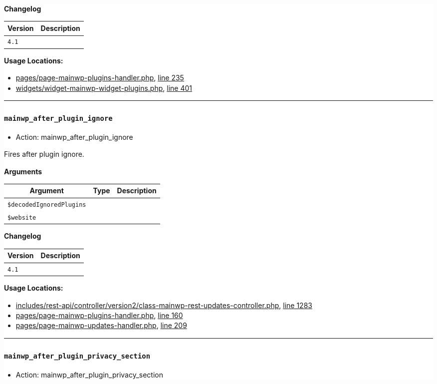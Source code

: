 **Changelog**

Version | Description
------- | -----------
`4.1` |

**Usage Locations:**

- [pages/page-mainwp-plugins-handler.php](https://github.com/mainwp/mainwp/blob/master/pages/page-mainwp-plugins-handler.php), [line 235](https://github.com/mainwp/mainwp/blob/master/pages/page-mainwp-plugins-handler.php#L235)
- [widgets/widget-mainwp-widget-plugins.php](https://github.com/mainwp/mainwp/blob/master/widgets/widget-mainwp-widget-plugins.php), [line 401](https://github.com/mainwp/mainwp/blob/master/widgets/widget-mainwp-widget-plugins.php#L401)

---

<a id='mainwp-after-plugin-ignore'></a>
### `mainwp_after_plugin_ignore`

* Action: mainwp_after_plugin_ignore

Fires after plugin ignore.

**Arguments**

Argument | Type | Description
-------- | ---- | -----------
`$decodedIgnoredPlugins` |  | 
`$website` |  |

**Changelog**

Version | Description
------- | -----------
`4.1` |

**Usage Locations:**

- [includes/rest-api/controller/version2/class-mainwp-rest-updates-controller.php](https://github.com/mainwp/mainwp/blob/master/includes/rest-api/controller/version2/class-mainwp-rest-updates-controller.php), [line 1283](https://github.com/mainwp/mainwp/blob/master/includes/rest-api/controller/version2/class-mainwp-rest-updates-controller.php#L1283)
- [pages/page-mainwp-plugins-handler.php](https://github.com/mainwp/mainwp/blob/master/pages/page-mainwp-plugins-handler.php), [line 160](https://github.com/mainwp/mainwp/blob/master/pages/page-mainwp-plugins-handler.php#L160)
- [pages/page-mainwp-updates-handler.php](https://github.com/mainwp/mainwp/blob/master/pages/page-mainwp-updates-handler.php), [line 209](https://github.com/mainwp/mainwp/blob/master/pages/page-mainwp-updates-handler.php#L209)

---

<a id='mainwp-after-plugin-privacy-section'></a>
### `mainwp_after_plugin_privacy_section`

* Action: mainwp_after_plugin_privacy_section
